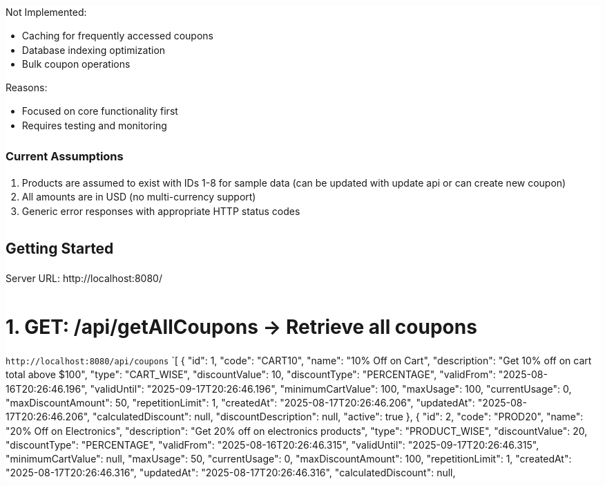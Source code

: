 Not Implemented:
- Caching for frequently accessed coupons
- Database indexing optimization
- Bulk coupon operations

Reasons:
- Focused on core functionality first
- Requires testing and monitoring

### Current Assumptions

1. Products are assumed to exist with IDs 1-8 for sample data (can be updated with update api or can create new coupon)
2. All amounts are in USD (no multi-currency support)
3. Generic error responses with appropriate HTTP status codes


## Getting Started

Server URL: http://localhost:8080/

# 1. GET: /api/getAllCoupons -> Retrieve all coupons
`http://localhost:8080/api/coupons`
`[
{
"id": 1,
"code": "CART10",
"name": "10% Off on Cart",
"description": "Get 10% off on cart total above $100",
"type": "CART_WISE",
"discountValue": 10,
"discountType": "PERCENTAGE",
"validFrom": "2025-08-16T20:26:46.196",
"validUntil": "2025-09-17T20:26:46.196",
"minimumCartValue": 100,
"maxUsage": 100,
"currentUsage": 0,
"maxDiscountAmount": 50,
"repetitionLimit": 1,
"createdAt": "2025-08-17T20:26:46.206",
"updatedAt": "2025-08-17T20:26:46.206",
"calculatedDiscount": null,
"discountDescription": null,
"active": true
},
{
"id": 2,
"code": "PROD20",
"name": "20% Off on Electronics",
"description": "Get 20% off on electronics products",
"type": "PRODUCT_WISE",
"discountValue": 20,
"discountType": "PERCENTAGE",
"validFrom": "2025-08-16T20:26:46.315",
"validUntil": "2025-09-17T20:26:46.315",
"minimumCartValue": null,
"maxUsage": 50,
"currentUsage": 0,
"maxDiscountAmount": 100,
"repetitionLimit": 1,
"createdAt": "2025-08-17T20:26:46.316",
"updatedAt": "2025-08-17T20:26:46.316",
"calculatedDiscount": null,
